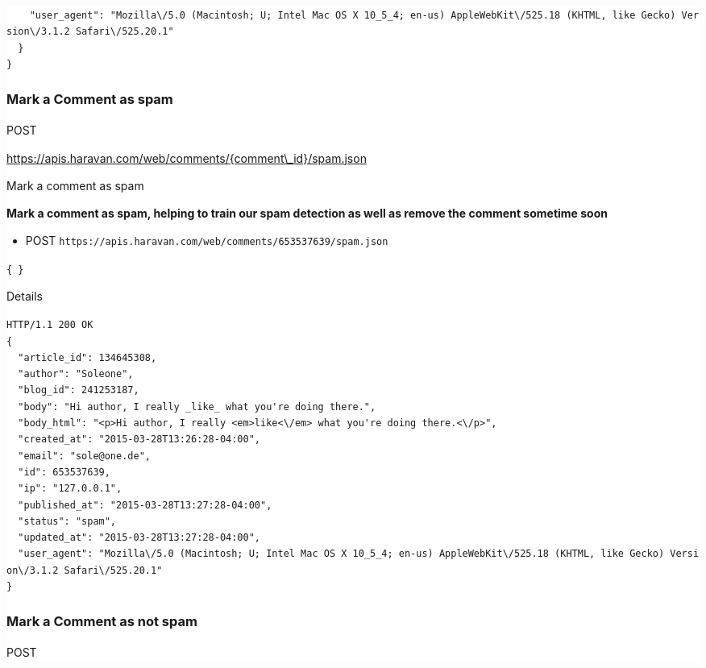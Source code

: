 ```codeBlockLines_e6Vv
    "user_agent": "Mozilla\/5.0 (Macintosh; U; Intel Mac OS X 10_5_4; en-us) AppleWebKit\/525.18 (KHTML, like Gecko) Version\/3.1.2 Safari\/525.20.1"
  }
}

```

### Mark a Comment as spam [​](https://docs.haravan.com/docs/omni-apis/comments/\#mark-a-comment-as-spam "Direct link to heading")

POST

https://apis.haravan.com/web/comments/{comment\_id}/spam.json

Mark a comment as spam

**Mark a comment as spam, helping to train our spam detection as well as remove the comment sometime soon**

- POST `https://apis.haravan.com/web/comments/653537639/spam.json`

```codeBlockLines_e6Vv
{ }

```

Details

```codeBlockLines_e6Vv
HTTP/1.1 200 OK
{
  "article_id": 134645308,
  "author": "Soleone",
  "blog_id": 241253187,
  "body": "Hi author, I really _like_ what you're doing there.",
  "body_html": "<p>Hi author, I really <em>like<\/em> what you're doing there.<\/p>",
  "created_at": "2015-03-28T13:26:28-04:00",
  "email": "sole@one.de",
  "id": 653537639,
  "ip": "127.0.0.1",
  "published_at": "2015-03-28T13:27:28-04:00",
  "status": "spam",
  "updated_at": "2015-03-28T13:27:28-04:00",
  "user_agent": "Mozilla\/5.0 (Macintosh; U; Intel Mac OS X 10_5_4; en-us) AppleWebKit\/525.18 (KHTML, like Gecko) Version\/3.1.2 Safari\/525.20.1"
}

```

### Mark a Comment as not spam [​](https://docs.haravan.com/docs/omni-apis/comments/\#mark-a-comment-as-not-spam "Direct link to heading")

POST
